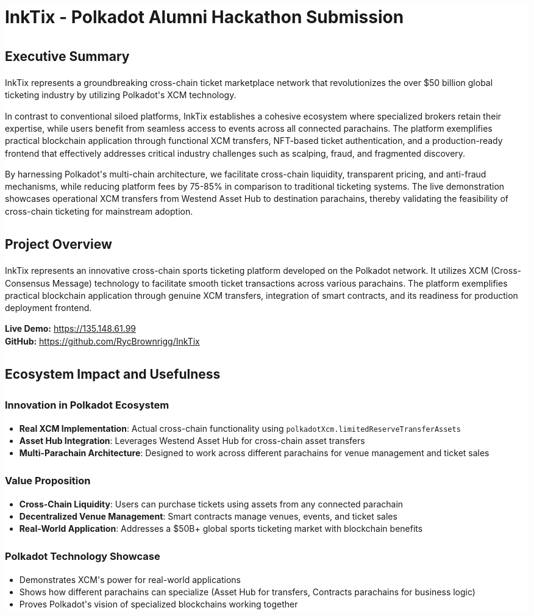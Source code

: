 # InkTix - Polkadot Alumni Hackathon Submission

## Executive Summary

InkTix represents a groundbreaking cross-chain ticket marketplace network that revolutionizes the over $50 billion global ticketing industry by utilizing Polkadot's XCM technology.

In contrast to conventional siloed platforms, InkTix establishes a cohesive ecosystem where specialized brokers retain their expertise, while users benefit from seamless access to events across all connected parachains. The platform exemplifies practical blockchain application through functional XCM transfers, NFT-based ticket authentication, and a production-ready frontend that effectively addresses critical industry challenges such as scalping, fraud, and fragmented discovery.

By harnessing Polkadot's multi-chain architecture, we facilitate cross-chain liquidity, transparent pricing, and anti-fraud mechanisms, while reducing platform fees by 75-85% in comparison to traditional ticketing systems. The live demonstration showcases operational XCM transfers from Westend Asset Hub to destination parachains, thereby validating the feasibility of cross-chain ticketing for mainstream adoption.

## Project Overview

InkTix represents an innovative cross-chain sports ticketing platform developed on the Polkadot network. It utilizes XCM (Cross-Consensus Message) technology to facilitate smooth ticket transactions across various parachains. The platform exemplifies practical blockchain application through genuine XCM transfers, integration of smart contracts, and its readiness for production deployment frontend.

**Live Demo:** https://135.148.61.99  
**GitHub:** https://github.com/RycBrownrigg/InkTix

## Ecosystem Impact and Usefulness

### Innovation in Polkadot Ecosystem

- **Real XCM Implementation**: Actual cross-chain functionality using `polkadotXcm.limitedReserveTransferAssets`
- **Asset Hub Integration**: Leverages Westend Asset Hub for cross-chain asset transfers
- **Multi-Parachain Architecture**: Designed to work across different parachains for venue management and ticket sales

### Value Proposition

- **Cross-Chain Liquidity**: Users can purchase tickets using assets from any connected parachain
- **Decentralized Venue Management**: Smart contracts manage venues, events, and ticket sales
- **Real-World Application**: Addresses a $50B+ global sports ticketing market with blockchain benefits

### Polkadot Technology Showcase

- Demonstrates XCM's power for real-world applications
- Shows how different parachains can specialize (Asset Hub for transfers, Contracts parachains for business logic)
- Proves Polkadot's vision of specialized blockchains working together
